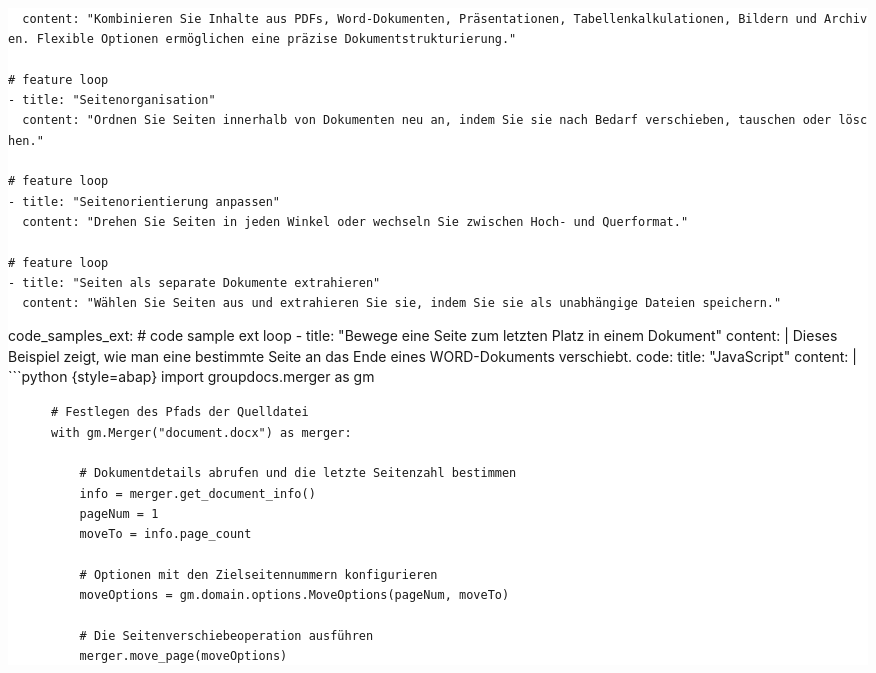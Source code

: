       content: "Kombinieren Sie Inhalte aus PDFs, Word-Dokumenten, Präsentationen, Tabellenkalkulationen, Bildern und Archiven. Flexible Optionen ermöglichen eine präzise Dokumentstrukturierung."

    # feature loop
    - title: "Seitenorganisation"
      content: "Ordnen Sie Seiten innerhalb von Dokumenten neu an, indem Sie sie nach Bedarf verschieben, tauschen oder löschen."

    # feature loop
    - title: "Seitenorientierung anpassen"
      content: "Drehen Sie Seiten in jeden Winkel oder wechseln Sie zwischen Hoch- und Querformat."

    # feature loop
    - title: "Seiten als separate Dokumente extrahieren"
      content: "Wählen Sie Seiten aus und extrahieren Sie sie, indem Sie sie als unabhängige Dateien speichern."
      
  code_samples_ext:
    # code sample ext loop
    - title: "Bewege eine Seite zum letzten Platz in einem Dokument"
      content: |
        Dieses Beispiel zeigt, wie man eine bestimmte Seite an das Ende eines WORD-Dokuments verschiebt.
      code:
        title: "JavaScript"
        content: |
          ```python {style=abap}
          import groupdocs.merger as gm
          
          # Festlegen des Pfads der Quelldatei
          with gm.Merger("document.docx") as merger:
            
              # Dokumentdetails abrufen und die letzte Seitenzahl bestimmen
              info = merger.get_document_info()
              pageNum = 1
              moveTo = info.page_count

              # Optionen mit den Zielseitennummern konfigurieren
              moveOptions = gm.domain.options.MoveOptions(pageNum, moveTo)
          
              # Die Seitenverschiebeoperation ausführen
              merger.move_page(moveOptions)
